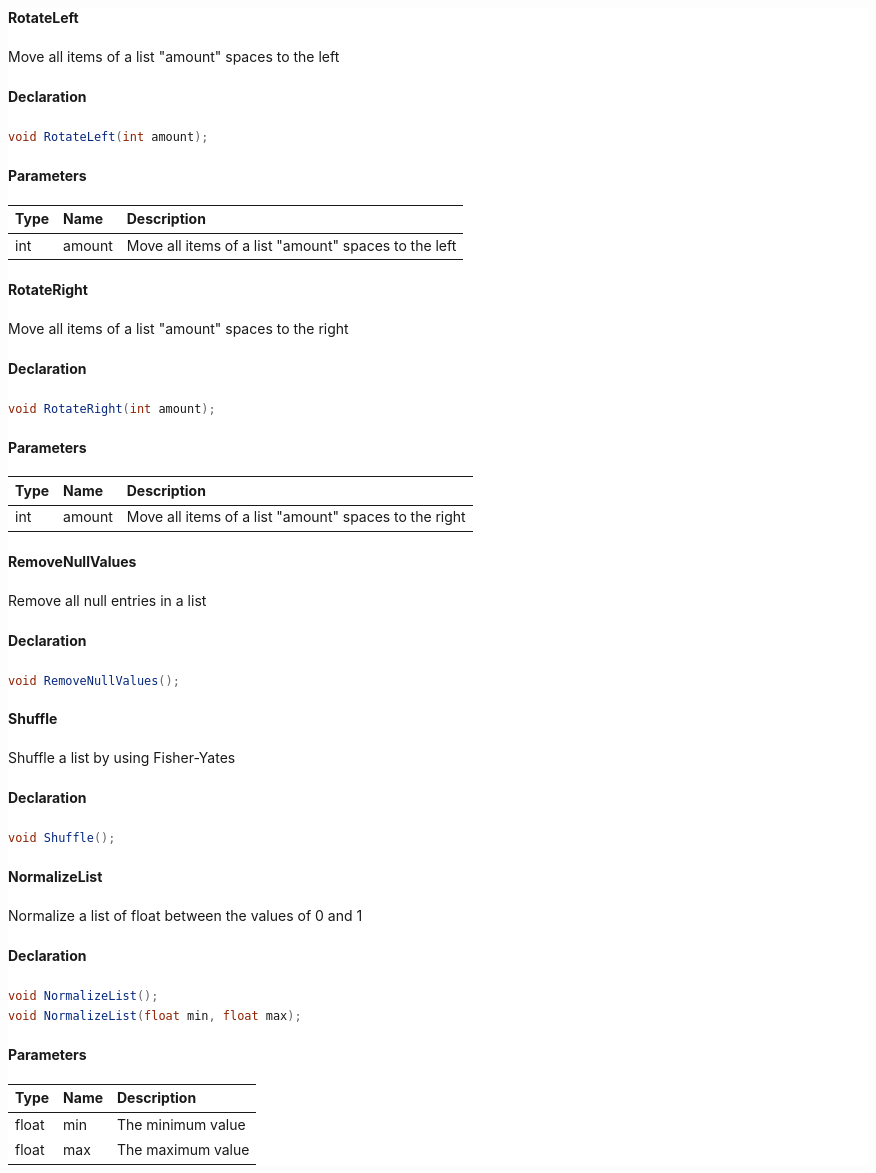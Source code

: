 

#### RotateLeft <a name="listExtensionsRotateLeft"/>
Move all items of a list "amount" spaces to the left
#### Declaration
```csharp
void RotateLeft(int amount);
```
#### Parameters
| Type | Name | Description |
| :--- | :--- | :--- |
| int | amount | Move all items of a list "amount" spaces to the left |


#### RotateRight <a name="listExtensionsRotateRight"/>
Move all items of a list "amount" spaces to the right
#### Declaration
```csharp
void RotateRight(int amount);
```
#### Parameters
| Type | Name | Description |
| :--- | :--- | :--- |
| int | amount | Move all items of a list "amount" spaces to the right |


#### RemoveNullValues <a name="listExtensionsRemoveNullValues"/>
Remove all null entries in a list
#### Declaration
```csharp
void RemoveNullValues();
```


#### Shuffle <a name="listExtensionsShuffle"/>
Shuffle a list by using Fisher-Yates
#### Declaration
```csharp
void Shuffle();
```


#### NormalizeList <a name="listExtensionsNormalizeList"/>
Normalize a list of float between the values of 0 and 1
#### Declaration
```csharp
void NormalizeList();
void NormalizeList(float min, float max);
```
#### Parameters
| Type | Name | Description |
| :--- | :--- | :--- |
| float | min | The minimum value |
| float | max | The maximum value |
